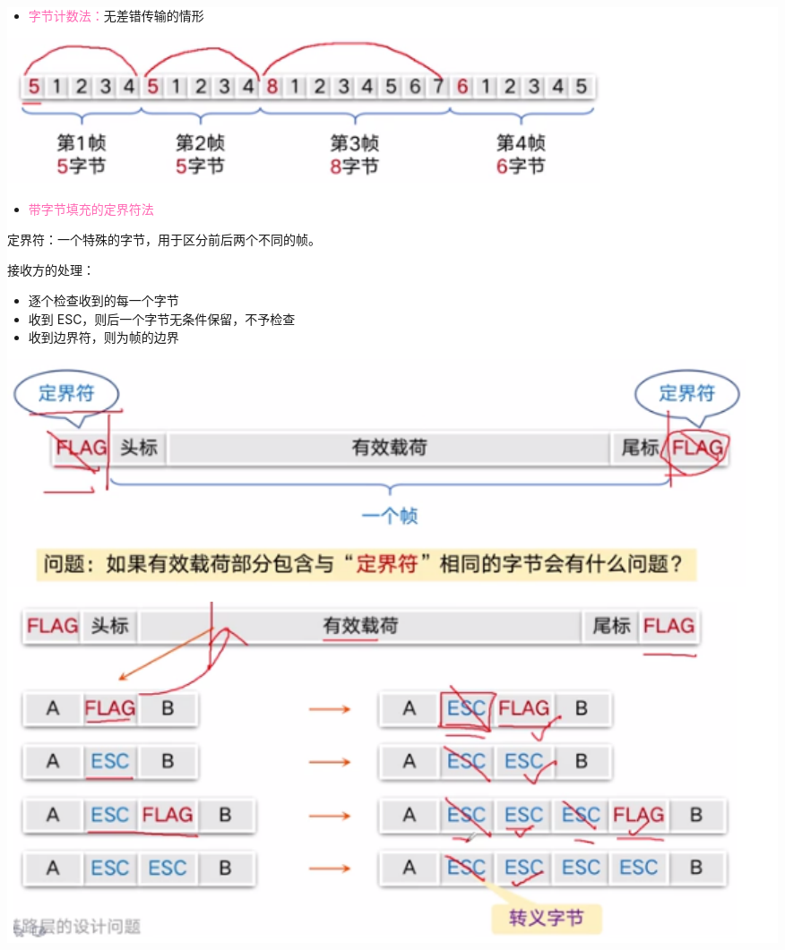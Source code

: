 - <span style='color:hotpink'>字节计数法：</span>无差错传输的情形

![image-20230228162420036](images/计算机网络/image-20230228162420036.png)

- <span style='color:hotpink'>带字节填充的定界符法</span>

定界符：一个特殊的字节，用于区分前后两个不同的帧。

接收方的处理：

- 逐个检查收到的每一个字节
- 收到 ESC，则后一个字节无条件保留，不予检查
- 收到边界符，则为帧的边界

![image-20230228162443594](images/计算机网络/image-20230228162443594.png)
